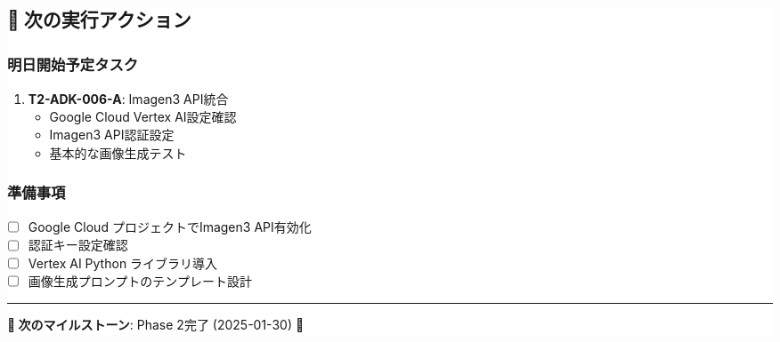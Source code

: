 
## 🚀 **次の実行アクション**

### **明日開始予定タスク**
1. **T2-ADK-006-A**: Imagen3 API統合
   - Google Cloud Vertex AI設定確認
   - Imagen3 API認証設定
   - 基本的な画像生成テスト

### **準備事項**
- [ ] Google Cloud プロジェクトでImagen3 API有効化
- [ ] 認証キー設定確認 
- [ ] Vertex AI Python ライブラリ導入
- [ ] 画像生成プロンプトのテンプレート設計

---

**🎯 次のマイルストーン**: Phase 2完了 (2025-01-30) 🚀 